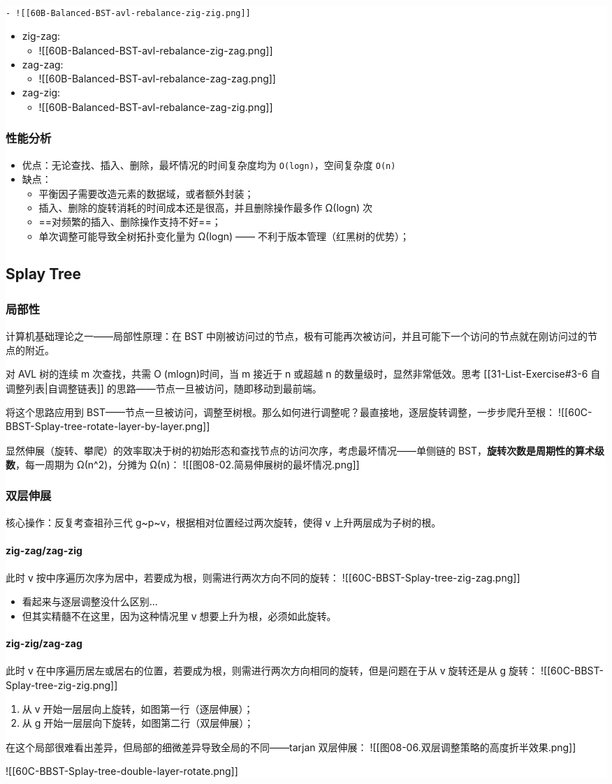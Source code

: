 	- ![[60B-Balanced-BST-avl-rebalance-zig-zig.png]]
- zig-zag:
	- ![[60B-Balanced-BST-avl-rebalance-zig-zag.png]]
- zag-zag:
	- ![[60B-Balanced-BST-avl-rebalance-zag-zag.png]]
- zag-zig:
	- ![[60B-Balanced-BST-avl-rebalance-zag-zig.png]]

### 性能分析
- 优点：无论查找、插入、删除，最坏情况的时间复杂度均为 `O(logn)`，空间复杂度 `O(n)`
- 缺点：
	- 平衡因子需要改造元素的数据域，或者额外封装；
	- 插入、删除的旋转消耗的时间成本还是很高，并且删除操作最多作 Ω(logn) 次
	- ==对频繁的插入、删除操作支持不好==；
	- 单次调整可能导致全树拓扑变化量为 Ω(logn) —— 不利于版本管理（红黑树的优势）；

## Splay Tree
### 局部性
计算机基础理论之一——局部性原理：在 BST 中刚被访问过的节点，极有可能再次被访问，并且可能下一个访问的节点就在刚访问过的节点的附近。

对 AVL 树的连续 m 次查找，共需 O (mlogn)时间，当 m 接近于 n 或超越 n 的数量级时，显然非常低效。思考 [[31-List-Exercise#3-6 自调整列表|自调整链表]] 的思路——节点一旦被访问，随即移动到最前端。

将这个思路应用到 BST——节点一旦被访问，调整至树根。那么如何进行调整呢？最直接地，逐层旋转调整，一步步爬升至根：
![[60C-BBST-Splay-tree-rotate-layer-by-layer.png]]

显然伸展（旋转、攀爬）的效率取决于树的初始形态和查找节点的访问次序，考虑最坏情况——单侧链的 BST，**旋转次数是周期性的算术级数**，每一周期为 Ω(n^2)，分摊为 Ω(n)：
![[图08-02.简易伸展树的最坏情况.png]]

### 双层伸展
核心操作：反复考查祖孙三代 g~p~v，根据相对位置经过两次旋转，使得 v 上升两层成为子树的根。

#### zig-zag/zag-zig
此时 v 按中序遍历次序为居中，若要成为根，则需进行两次方向不同的旋转：
![[60C-BBST-Splay-tree-zig-zag.png]]
- 看起来与逐层调整没什么区别...
- 但其实精髓不在这里，因为这种情况里 v 想要上升为根，必须如此旋转。

#### zig-zig/zag-zag
此时 v 在中序遍历居左或居右的位置，若要成为根，则需进行两次方向相同的旋转，但是问题在于从 v 旋转还是从 g 旋转：
![[60C-BBST-Splay-tree-zig-zig.png]]
1. 从 v 开始一层层向上旋转，如图第一行（逐层伸展）；
2. 从 g 开始一层层向下旋转，如图第二行（双层伸展）；

在这个局部很难看出差异，但局部的细微差异导致全局的不同——tarjan 双层伸展：
![[图08-06.双层调整策略的高度折半效果.png]]

![[60C-BBST-Splay-tree-double-layer-rotate.png]]


[^1]: J. L. Bentley. Multidimensional Binary Search Trees Used for Associative Searching. Communications of the ACM (1975), 18(9):509-517